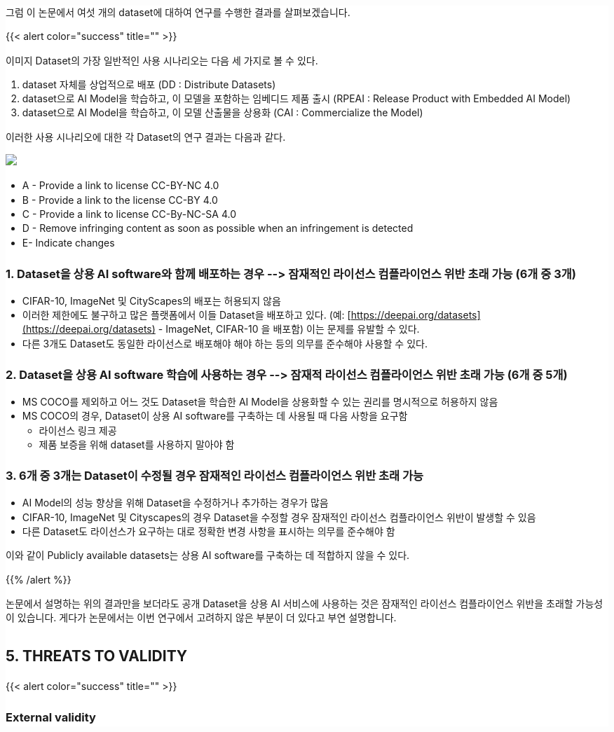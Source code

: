 
그럼 이 논문에서 여섯 개의 dataset에 대하여 연구를 수행한 결과를 살펴보겠습니다.


{{< alert color="success" title="" >}}

이미지 Dataset의 가장 일반적인 사용 시나리오는 다음 세 가지로 볼 수 있다. 

1. dataset 자체를 상업적으로 배포 (DD : Distribute Datasets)
2. dataset으로 AI Model을 학습하고, 이 모델을 포함하는 임베디드 제품 출시 (RPEAI : Release Product with Embedded AI Model)
3. dataset으로 AI Model을 학습하고, 이 모델 산출물을 상용화 (CAI : Commercialize the Model)

이러한 사용 시나리오에 대한 각 Dataset의 연구 결과는 다음과 같다. 

![](./scenario.png)
- A - Provide a link to license CC-BY-NC 4.0
- B - Provide a link to the license CC-BY 4.0
- C - Provide a link to license CC-By-NC-SA 4.0
- D - Remove infringing content as soon as possible when an infringement is detected
- E- Indicate changes

### 1. Dataset을 상용 AI software와 함께 배포하는 경우 --> 잠재적인 라이선스 컴플라이언스 위반 초래 가능 (6개 중 3개)

- CIFAR-10, ImageNet 및 CityScapes의 배포는 허용되지 않음
- 이러한 제한에도 불구하고 많은 플랫폼에서 이들 Dataset을 배포하고 있다. (예: [https://deepai.org/datasets](https://deepai.org/datasets) - ImageNet, CIFAR-10 을 배포함) 이는 문제를 유발할 수 있다. 
- 다른 3개도 Dataset도 동일한 라이선스로 배포해야 해야 하는 등의 의무를 준수해야 사용할 수 있다. 

### 2. Dataset을 상용 AI software 학습에 사용하는 경우 --> 잠재적 라이선스 컴플라이언스 위반 초래 가능 (6개 중 5개)

- MS COCO를 제외하고 어느 것도 Dataset을 학습한 AI Model을 상용화할 수 있는 권리를 명시적으로 허용하지 않음
- MS COCO의 경우, Dataset이 상용 AI software를 구축하는 데 사용될 때 다음 사항을 요구함
    - 라이선스 링크 제공
    - 제품 보증을 위해 dataset를 사용하지 말아야 함

### 3. 6개 중 3개는 Dataset이 수정될 경우 잠재적인 라이선스 컴플라이언스 위반 초래 가능

- AI Model의 성능 향상을 위해 Dataset을 수정하거나 추가하는 경우가 많음
- CIFAR-10, ImageNet 및 Cityscapes의 경우 Dataset을 수정할 경우 잠재적인 라이선스 컴플라이언스 위반이 발생할 수 있음
- 다른 Dataset도 라이선스가 요구하는 대로 정확한 변경 사항을 표시하는 의무를 준수해야 함

이와 같이 Publicly available datasets는 상용 AI software를 구축하는 데 적합하지 않을 수 있다. 

{{% /alert %}}

논문에서 설명하는 위의 결과만을 보더라도 공개 Dataset을 상용 AI 서비스에 사용하는 것은 잠재적인 라이선스 컴플라이언스 위반을 초래할 가능성이 있습니다. 게다가 논문에서는 이번 연구에서 고려하지 않은 부분이 더 있다고 부연 설명합니다.


## 5. THREATS TO VALIDITY

{{< alert color="success" title="" >}}


### External validity
